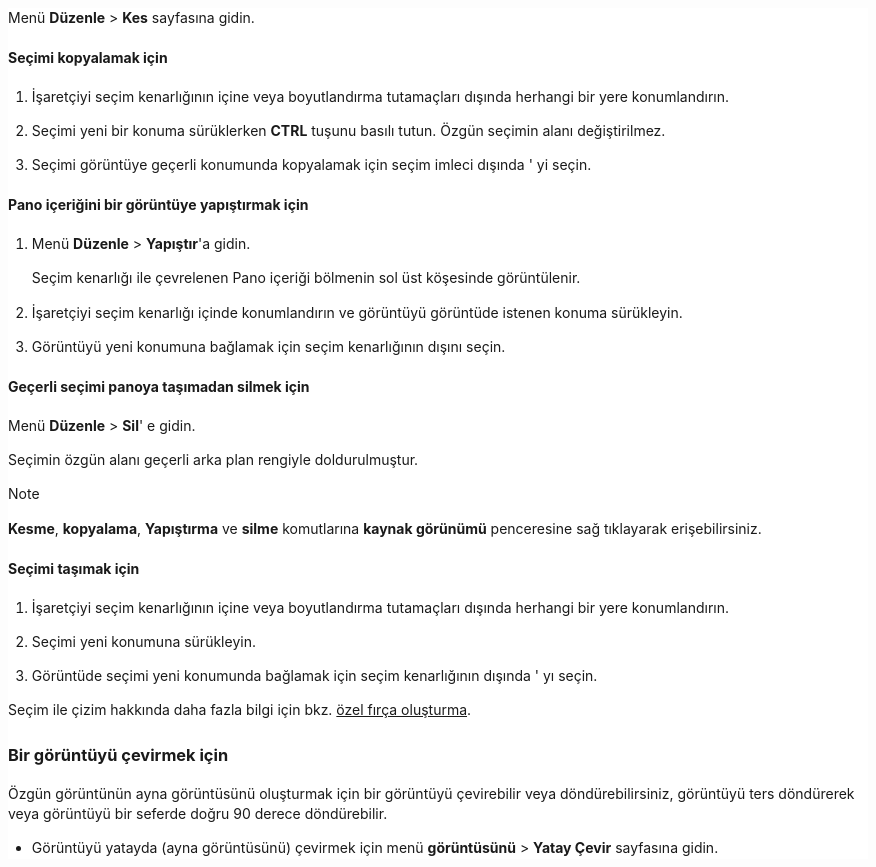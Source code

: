 Menü **Düzenle**  >  **Kes** sayfasına gidin.

#### <a name="to-copy-the-selection"></a>Seçimi kopyalamak için

1. İşaretçiyi seçim kenarlığının içine veya boyutlandırma tutamaçları dışında herhangi bir yere konumlandırın.

1. Seçimi yeni bir konuma sürüklerken **CTRL** tuşunu basılı tutun. Özgün seçimin alanı değiştirilmez.

1. Seçimi görüntüye geçerli konumunda kopyalamak için seçim imleci dışında ' yi seçin.

#### <a name="to-paste-the-clipboard-contents-into-an-image"></a>Pano içeriğini bir görüntüye yapıştırmak için

1. Menü **Düzenle**  >  **Yapıştır**'a gidin.

   Seçim kenarlığı ile çevrelenen Pano içeriği bölmenin sol üst köşesinde görüntülenir.

1. İşaretçiyi seçim kenarlığı içinde konumlandırın ve görüntüyü görüntüde istenen konuma sürükleyin.

1. Görüntüyü yeni konumuna bağlamak için seçim kenarlığının dışını seçin.

#### <a name="to-delete-the-current-selection-without-moving-it-to-the-clipboard"></a>Geçerli seçimi panoya taşımadan silmek için

Menü **Düzenle**  >  **Sil**' e gidin.

   Seçimin özgün alanı geçerli arka plan rengiyle doldurulmuştur.

> [!NOTE]
> **Kesme**, **kopyalama**, **Yapıştırma** ve **silme** komutlarına **kaynak görünümü** penceresine sağ tıklayarak erişebilirsiniz.

#### <a name="to-move-the-selection"></a>Seçimi taşımak için

1. İşaretçiyi seçim kenarlığının içine veya boyutlandırma tutamaçları dışında herhangi bir yere konumlandırın.

1. Seçimi yeni konumuna sürükleyin.

1. Görüntüde seçimi yeni konumunda bağlamak için seçim kenarlığının dışında ' yı seçin.

Seçim ile çizim hakkında daha fazla bilgi için bkz. [özel fırça oluşturma](./using-a-drawing-tool-image-editor-for-icons.md).

### <a name="to-flip-an-image"></a>Bir görüntüyü çevirmek için

Özgün görüntünün ayna görüntüsünü oluşturmak için bir görüntüyü çevirebilir veya döndürebilirsiniz, görüntüyü ters döndürerek veya görüntüyü bir seferde doğru 90 derece döndürebilir.

- Görüntüyü yatayda (ayna görüntüsünü) çevirmek için menü **görüntüsünü**  >  **Yatay Çevir** sayfasına gidin.
